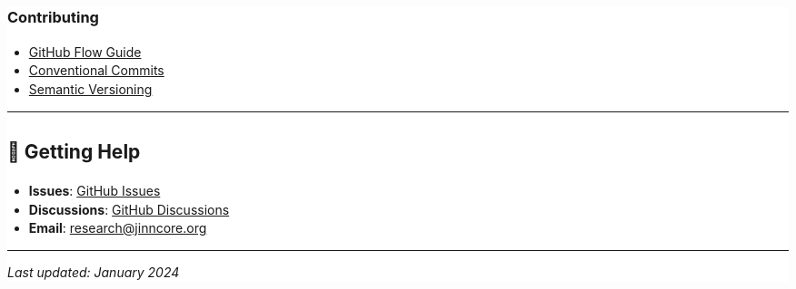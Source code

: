 ### Contributing

- [GitHub Flow Guide](https://guides.github.com/introduction/flow/)
- [Conventional Commits](https://www.conventionalcommits.org/)
- [Semantic Versioning](https://semver.org/)

---

## 🤝 Getting Help

- **Issues**: [GitHub Issues](https://github.com/your-org/jinn-core/issues)
- **Discussions**: [GitHub Discussions](https://github.com/your-org/jinn-core/discussions)  
- **Email**: research@jinncore.org

---

*Last updated: January 2024* 